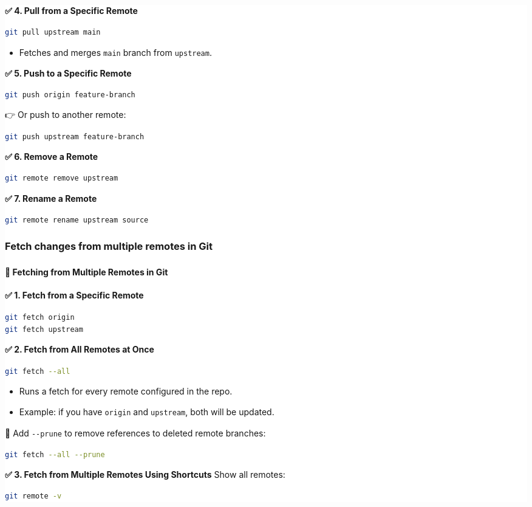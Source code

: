 **✅ 4. Pull from a Specific Remote**

```bash
git pull upstream main
```

- Fetches and merges `main` branch from `upstream`.

**✅ 5. Push to a Specific Remote**

```bash
git push origin feature-branch
```

👉 Or push to another remote:

```bash
git push upstream feature-branch
```

**✅ 6. Remove a Remote**

```bash
git remote remove upstream
```

**✅ 7. Rename a Remote**

```bash
git remote rename upstream source
```

### Fetch changes from multiple remotes in Git

#### 🎯 Fetching from Multiple Remotes in Git

**✅ 1. Fetch from a Specific Remote**

```bash
git fetch origin
git fetch upstream
```

**✅ 2. Fetch from All Remotes at Once**

```bash
git fetch --all
```

- Runs a fetch for every remote configured in the repo.

- Example: if you have `origin` and `upstream`, both will be updated.

🔹 Add `--prune` to remove references to deleted remote branches:

```bash
git fetch --all --prune
```

**✅ 3. Fetch from Multiple Remotes Using Shortcuts**
Show all remotes:

```bash
git remote -v
```
